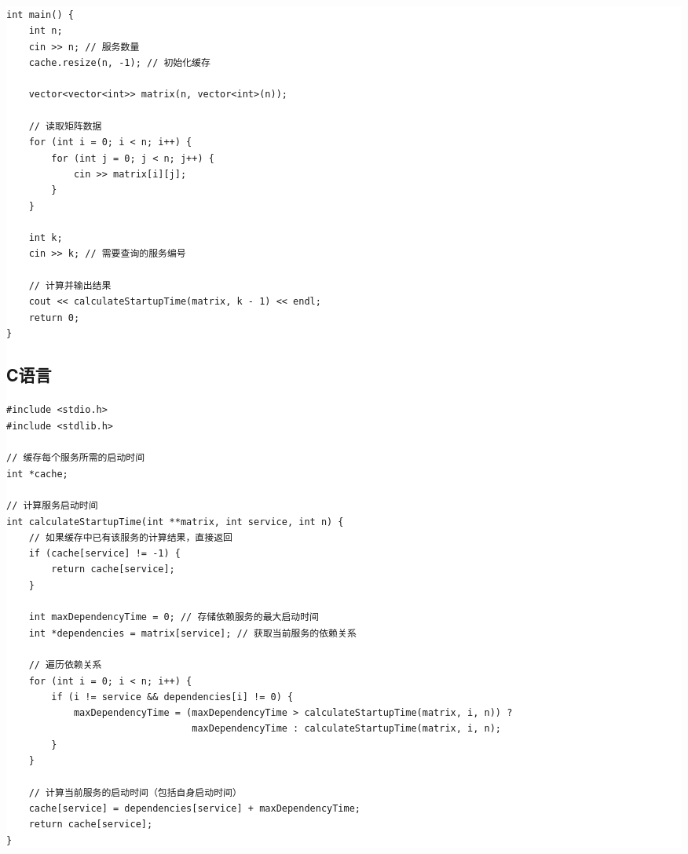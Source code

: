     int main() {
        int n;
        cin >> n; // 服务数量
        cache.resize(n, -1); // 初始化缓存
    
        vector<vector<int>> matrix(n, vector<int>(n));
    
        // 读取矩阵数据
        for (int i = 0; i < n; i++) {
            for (int j = 0; j < n; j++) {
                cin >> matrix[i][j];
            }
        }
    
        int k;
        cin >> k; // 需要查询的服务编号
    
        // 计算并输出结果
        cout << calculateStartupTime(matrix, k - 1) << endl;
        return 0;
    }
    
    

## C语言

    
    
    #include <stdio.h>
    #include <stdlib.h>
    
    // 缓存每个服务所需的启动时间
    int *cache;
    
    // 计算服务启动时间
    int calculateStartupTime(int **matrix, int service, int n) {
        // 如果缓存中已有该服务的计算结果，直接返回
        if (cache[service] != -1) {
            return cache[service];
        }
    
        int maxDependencyTime = 0; // 存储依赖服务的最大启动时间
        int *dependencies = matrix[service]; // 获取当前服务的依赖关系
    
        // 遍历依赖关系
        for (int i = 0; i < n; i++) {
            if (i != service && dependencies[i] != 0) {
                maxDependencyTime = (maxDependencyTime > calculateStartupTime(matrix, i, n)) ?
                                     maxDependencyTime : calculateStartupTime(matrix, i, n);
            }
        }
    
        // 计算当前服务的启动时间（包括自身启动时间）
        cache[service] = dependencies[service] + maxDependencyTime;
        return cache[service];
    }
    